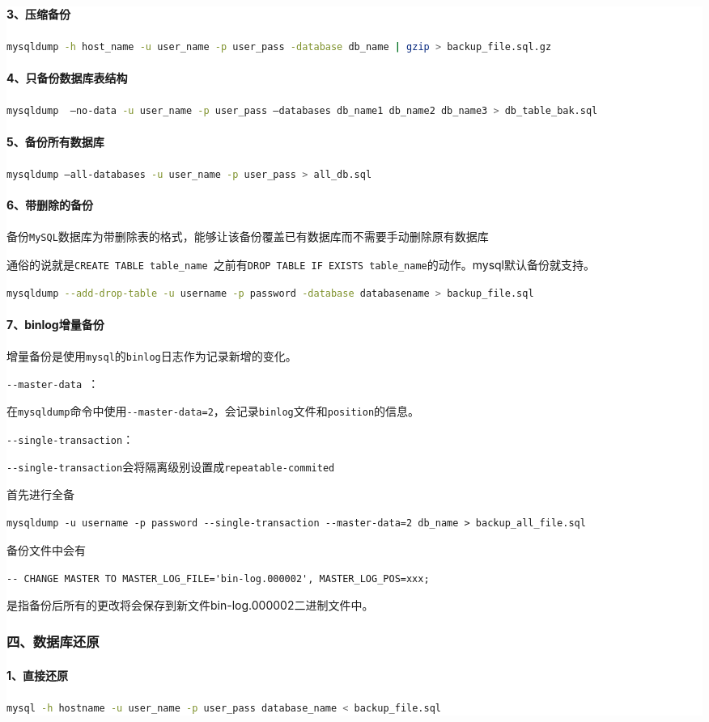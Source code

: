 #### 3、压缩备份

```bash
mysqldump -h host_name -u user_name -p user_pass -database db_name | gzip > backup_file.sql.gz
```

#### 4、只备份数据库表结构

```bash
mysqldump  –no-data -u user_name -p user_pass –databases db_name1 db_name2 db_name3 > db_table_bak.sql
```

#### 5、备份所有数据库

```bash
mysqldump –all-databases -u user_name -p user_pass > all_db.sql
```

#### 6、带删除的备份

备份`MySQL`数据库为带删除表的格式，能够让该备份覆盖已有数据库而不需要手动删除原有数据库

通俗的说就是`CREATE TABLE table_name `之前有`DROP TABLE IF EXISTS table_name`的动作。mysql默认备份就支持。

```bash
mysqldump --add-drop-table -u username -p password -database databasename > backup_file.sql
```

#### 7、binlog增量备份

增量备份是使用`mysql`的`binlog`日志作为记录新增的变化。

`--master-data `：

在`mysqldump`命令中使用`--master-data=2`，会记录`binlog`文件和`position`的信息。

`--single-transaction`：

`--single-transaction`会将隔离级别设置成`repeatable-commited`

首先进行全备

```
mysqldump -u username -p password --single-transaction --master-data=2 db_name > backup_all_file.sql
```

备份文件中会有

`-- CHANGE MASTER TO MASTER_LOG_FILE='bin-log.000002', MASTER_LOG_POS=xxx;`

是指备份后所有的更改将会保存到新文件bin-log.000002二进制文件中。

### 四、数据库还原

#### 1、直接还原

```bash
mysql -h hostname -u user_name -p user_pass database_name < backup_file.sql
```
